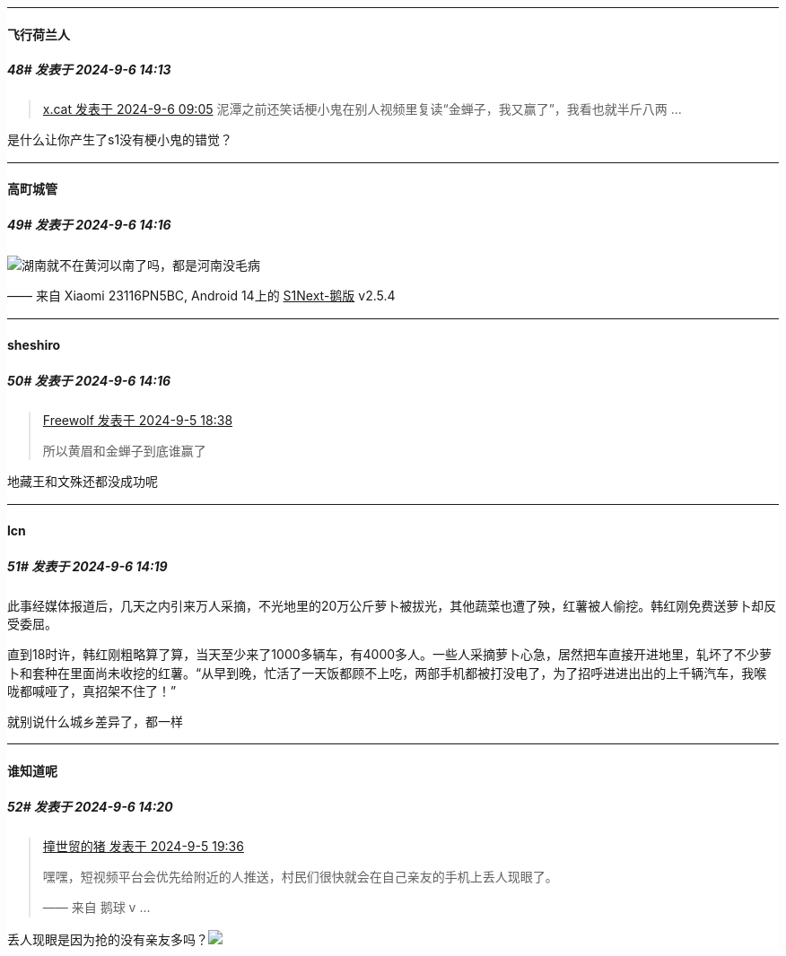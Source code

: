 
*****

####  飞行荷兰人  
##### 48#       发表于 2024-9-6 14:13

<blockquote><a href="httphttps://bbs.saraba1st.com/2b/forum.php?mod=redirect&amp;goto=findpost&amp;pid=66127094&amp;ptid=2198152" target="_blank">x.cat 发表于 2024-9-6 09:05</a>
泥潭之前还笑话梗小鬼在别人视频里复读“金蝉子，我又赢了”，我看也就半斤八两 ...</blockquote>
是什么让你产生了s1没有梗小鬼的错觉？


*****

####  高町城管  
##### 49#       发表于 2024-9-6 14:16

<img src="https://static.saraba1st.com/image/smiley/face2017/067.png" referrerpolicy="no-referrer">湖南就不在黄河以南了吗，都是河南没毛病

—— 来自 Xiaomi 23116PN5BC, Android 14上的 [S1Next-鹅版](https://github.com/ykrank/S1-Next/releases) v2.5.4

*****

####  sheshiro  
##### 50#       发表于 2024-9-6 14:16

<blockquote><a href="httphttps://bbs.saraba1st.com/2b/forum.php?mod=redirect&amp;goto=findpost&amp;pid=66122489&amp;ptid=2198152" target="_blank">Freewolf 发表于 2024-9-5 18:38</a>

所以黄眉和金蝉子到底谁赢了</blockquote>
地藏王和文殊还都没成功呢

*****

####  lcn  
##### 51#       发表于 2024-9-6 14:19

此事经媒体报道后，几天之内引来万人采摘，不光地里的20万公斤萝卜被拔光，其他蔬菜也遭了殃，红薯被人偷挖。韩红刚免费送萝卜却反受委屈。

直到18时许，韩红刚粗略算了算，当天至少来了1000多辆车，有4000多人。一些人采摘萝卜心急，居然把车直接开进地里，轧坏了不少萝卜和套种在里面尚未收挖的红薯。“从早到晚，忙活了一天饭都顾不上吃，两部手机都被打没电了，为了招呼进进出出的上千辆汽车，我喉咙都喊哑了，真招架不住了！”

就别说什么城乡差异了，都一样

*****

####  谁知道呢  
##### 52#       发表于 2024-9-6 14:20

<blockquote><a href="httphttps://bbs.saraba1st.com/2b/forum.php?mod=redirect&amp;goto=findpost&amp;pid=66123038&amp;ptid=2198152" target="_blank">撞世贸的猪 发表于 2024-9-5 19:36</a>

嘿嘿，短视频平台会优先给附近的人推送，村民们很快就会在自己亲友的手机上丢人现眼了。

—— 来自 鹅球 v ...</blockquote>
丢人现眼是因为抢的没有亲友多吗？<img src="https://static.saraba1st.com/image/smiley/face2017/067.png" referrerpolicy="no-referrer">

